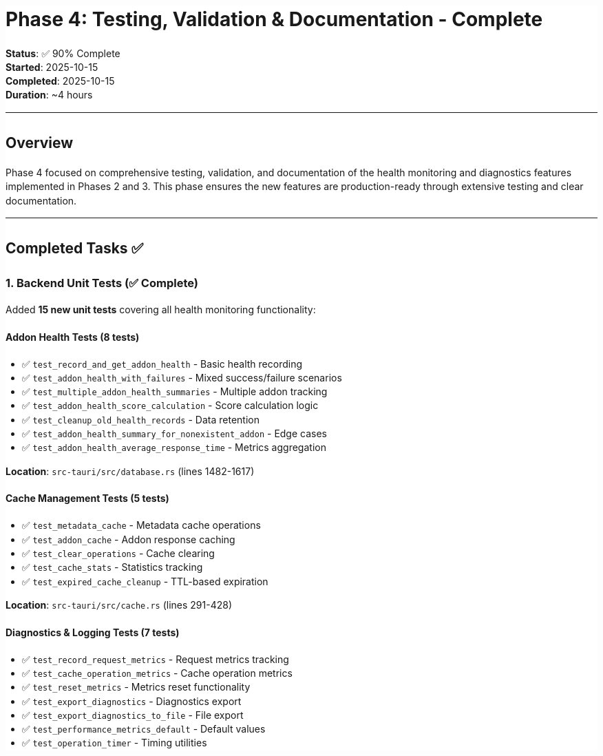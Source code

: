 # Phase 4: Testing, Validation & Documentation - Complete

**Status**: ✅ 90% Complete  
**Started**: 2025-10-15  
**Completed**: 2025-10-15  
**Duration**: ~4 hours

---

## Overview

Phase 4 focused on comprehensive testing, validation, and documentation of the health monitoring and diagnostics features implemented in Phases 2 and 3. This phase ensures the new features are production-ready through extensive testing and clear documentation.

---

## Completed Tasks ✅

### 1. Backend Unit Tests (✅ Complete)

Added **15 new unit tests** covering all health monitoring functionality:

#### Addon Health Tests (8 tests)
- ✅ `test_record_and_get_addon_health` - Basic health recording
- ✅ `test_addon_health_with_failures` - Mixed success/failure scenarios
- ✅ `test_multiple_addon_health_summaries` - Multiple addon tracking
- ✅ `test_addon_health_score_calculation` - Score calculation logic
- ✅ `test_cleanup_old_health_records` - Data retention
- ✅ `test_addon_health_summary_for_nonexistent_addon` - Edge cases
- ✅ `test_addon_health_average_response_time` - Metrics aggregation

**Location**: `src-tauri/src/database.rs` (lines 1482-1617)

#### Cache Management Tests (5 tests)
- ✅ `test_metadata_cache` - Metadata cache operations
- ✅ `test_addon_cache` - Addon response caching
- ✅ `test_clear_operations` - Cache clearing
- ✅ `test_cache_stats` - Statistics tracking
- ✅ `test_expired_cache_cleanup` - TTL-based expiration

**Location**: `src-tauri/src/cache.rs` (lines 291-428)

#### Diagnostics & Logging Tests (7 tests)
- ✅ `test_record_request_metrics` - Request metrics tracking
- ✅ `test_cache_operation_metrics` - Cache operation metrics
- ✅ `test_reset_metrics` - Metrics reset functionality
- ✅ `test_export_diagnostics` - Diagnostics export
- ✅ `test_export_diagnostics_to_file` - File export
- ✅ `test_performance_metrics_default` - Default values
- ✅ `test_operation_timer` - Timing utilities
